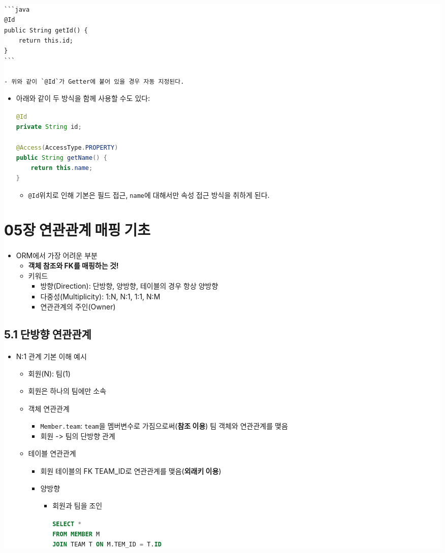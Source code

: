     ```java
    @Id
    public String getId() {
        return this.id;
    }
    ```

    - 위와 같이 `@Id`가 Getter에 붙어 있을 경우 자동 지정된다.

  - 아래와 같이 두 방식을 함께 사용할 수도 있다:

    ```java
    @Id
    private String id;
    
    @Access(AccessType.PROPERTY)
    public String getName() {
        return this.name;
    }
    ```

    - `@Id`위치로 인해 기본은 필드 접근, `name`에 대해서만 속성 접근 방식을 취하게 된다.



# 05장 연관관계 매핑 기초

- ORM에서 가장 어려운 부분
  - **객체 참조와 FK를 매핑하는 것!**
  - 키워드
    - 방향(Direction): 단방향, 양방향, 테이블의 경우 항상 양방향
    - 다중성(Multiplicity): 1:N, N:1, 1:1, N:M
    - 연관관계의 주인(Owner)



## 5.1 단방향 연관관계

- N:1 관계 기본 이해 예시

  - 회원(N): 팀(1)

  - 회원은 하나의 팀에만 소속

  - 객체 연관관계

    - `Member.team`: `team`을 멤버변수로 가짐으로써(**참조 이용**) 팀 객체와 연관관계를 맺음
    - 회원 -> 팀의 단방향 관계

  - 테이블 연관관계

    - 회원 테이블의 FK TEAM_ID로 연관관계를 맺음(**외래키 이용**)

    - 양방향

      - 회원과 팀을 조인

        ```SQL
        SELECT *
        FROM MEMBER M
        JOIN TEAM T ON M.TEM_ID = T.ID
        ```
